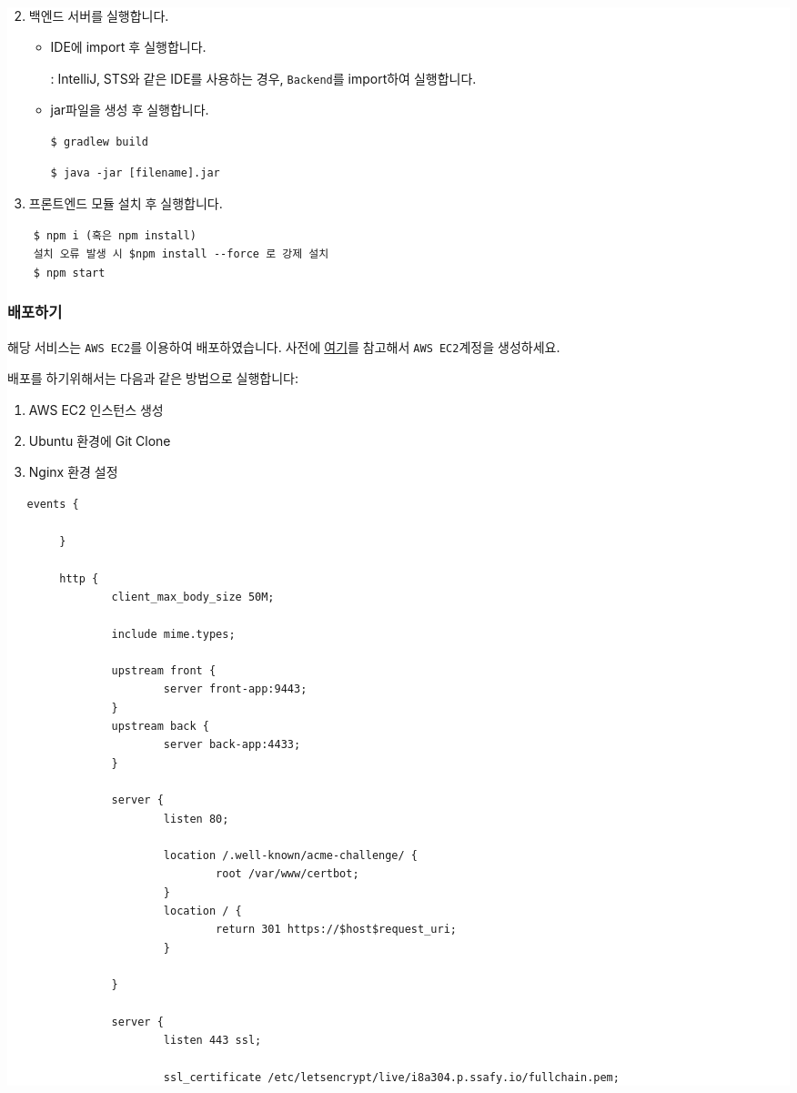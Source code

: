 2. 백엔드 서버를 실행합니다.

   - IDE에 import 후 실행합니다.

     : IntelliJ, STS와 같은 IDE를 사용하는 경우, `Backend`를 import하여 실행합니다.

   - jar파일을 생성 후 실행합니다.

     ```
     $ gradlew build
     ```

     ```
     $ java -jar [filename].jar
     ```

3. 프론트엔드 모듈 설치 후 실행합니다.

```
	$ npm i (혹은 npm install)
	설치 오류 발생 시 $npm install --force 로 강제 설치
    $ npm start
```

### 배포하기

해당 서비스는 `AWS EC2`를 이용하여 배포하였습니다. 사전에 [여기](https://victorydntmd.tistory.com/61)를 참고해서 `AWS EC2`계정을 생성하세요.

배포를 하기위해서는 다음과 같은 방법으로 실행합니다:

1. AWS EC2 인스턴스 생성

2. Ubuntu 환경에 Git Clone

3. Nginx 환경 설정

```
   events {

		}

		http {
		        client_max_body_size 50M;

		        include mime.types;

		        upstream front {
		                server front-app:9443;
		        }
		        upstream back {
		                server back-app:4433;
		        }

		        server {
		                listen 80;

		                location /.well-known/acme-challenge/ {
		                        root /var/www/certbot;
		                }
		                location / {
		                        return 301 https://$host$request_uri;
		                }

		        }

		        server {
		                listen 443 ssl;

		                ssl_certificate /etc/letsencrypt/live/i8a304.p.ssafy.io/fullchain.pem;
```